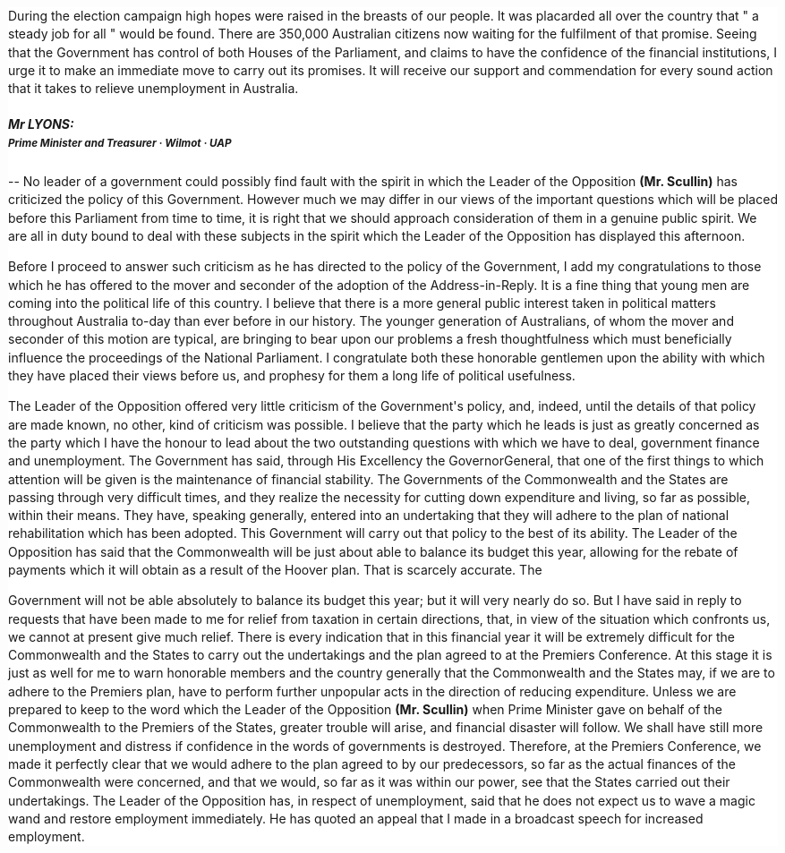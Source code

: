 During the election campaign high hopes were raised in the breasts of our people. It was placarded all over the country that " a steady job for all " would be found. There are 350,000 Australian citizens now waiting for the fulfilment of that promise. Seeing that the Government has control of both Houses of the Parliament, and claims to have the confidence of the financial institutions, I urge it to make an immediate move to carry out its promises. It will receive our support and commendation for every sound action that it takes to relieve unemployment in Australia. 

##### Mr LYONS:<br><small class="text-muted">Prime Minister and Treasurer &middot; Wilmot &middot; UAP</small>

-- No leader of a government could possibly find fault with the spirit in which the Leader of the Opposition  **(Mr. Scullin)**  has criticized the policy of this Government. However much we may differ in our views of the important questions which will be placed before this Parliament from time to time, it is right that we should approach consideration of them in a genuine public spirit. We are all in duty bound to deal with these subjects in the spirit which the Leader of the Opposition has displayed this afternoon. 

Before I proceed to answer such criticism as he has directed to the policy of the Government, I add my congratulations to those which he has offered to the mover and seconder of the adoption of the Address-in-Reply. It is a fine thing that young men are coming into the political life of this country. I believe that there is a more general public interest taken in political matters throughout Australia to-day than ever before in our history. The younger generation of Australians, of whom the mover and seconder of this motion are typical, are bringing to bear upon our problems a fresh thoughtfulness which must beneficially influence the proceedings of the National Parliament. I congratulate both these honorable gentlemen upon the ability with which they have placed their views before us, and prophesy for them a long life of political usefulness. 

The Leader of the Opposition offered very little criticism of the Government's policy, and, indeed, until the details of that policy are made known, no other, kind of criticism was possible. I believe that the party which he leads is just as greatly concerned as the party which I have the honour to lead about the two outstanding questions with which we have to deal, government finance and unemployment. The Government has said, through  His Excellency  the GovernorGeneral, that one of the first things to which attention will be given is the maintenance of financial stability. The Governments of the Commonwealth and the States are passing through very difficult times, and they realize the necessity for cutting down expenditure and living, so far as possible, within their means. They have, speaking generally, entered into an undertaking that they will adhere to the plan of national rehabilitation which has been adopted. This Government will carry out that policy to the best of its ability. The Leader of the Opposition  has said that  the Commonwealth will be just about able to balance its budget this year, allowing for the rebate of payments which it will obtain as a result of the Hoover plan. That is scarcely accurate. The 

Government will not be able absolutely to balance its budget this year; but it will very nearly do so. But I have said in reply to requests that have been made to me for relief from taxation in certain directions, that, in view of the situation which confronts us, we cannot at present give much relief. There is every indication that in this financial year it will be extremely difficult for the Commonwealth and the States to carry out the undertakings and the plan agreed to at the Premiers Conference. At this stage it is just as well for me to warn honorable members and the country generally that the Commonwealth and the States may, if we are to adhere to the Premiers plan, have to perform further unpopular acts in the direction of reducing expenditure. Unless we are prepared to keep to the word which the Leader of the Opposition  **(Mr. Scullin)**  when Prime Minister gave on behalf of the Commonwealth to the Premiers of the States, greater trouble will arise, and financial disaster will follow. We shall have still more unemployment and distress if confidence in the words of governments is destroyed. Therefore, at the Premiers Conference, we made it perfectly clear that we would adhere to the plan agreed to by our predecessors, so far as the actual finances of the Commonwealth were concerned, and that we would, so far as it was within our power, see that the States carried out their undertakings. The Leader of the Opposition has, in respect of unemployment, said that he does not expect us to wave a magic wand and restore employment immediately. He has quoted an appeal that I made in a broadcast speech for increased employment. 
